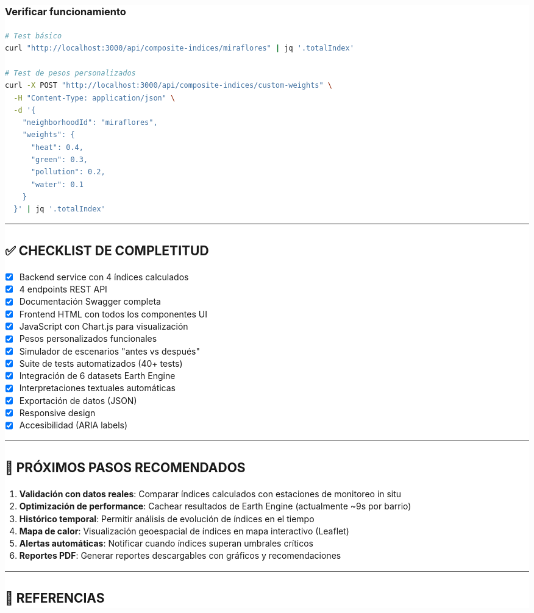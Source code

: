### Verificar funcionamiento
```bash
# Test básico
curl "http://localhost:3000/api/composite-indices/miraflores" | jq '.totalIndex'

# Test de pesos personalizados
curl -X POST "http://localhost:3000/api/composite-indices/custom-weights" \
  -H "Content-Type: application/json" \
  -d '{
    "neighborhoodId": "miraflores",
    "weights": {
      "heat": 0.4,
      "green": 0.3,
      "pollution": 0.2,
      "water": 0.1
    }
  }' | jq '.totalIndex'
```

---

## ✅ CHECKLIST DE COMPLETITUD

- [x] Backend service con 4 índices calculados
- [x] 4 endpoints REST API
- [x] Documentación Swagger completa
- [x] Frontend HTML con todos los componentes UI
- [x] JavaScript con Chart.js para visualización
- [x] Pesos personalizados funcionales
- [x] Simulador de escenarios "antes vs después"
- [x] Suite de tests automatizados (40+ tests)
- [x] Integración de 6 datasets Earth Engine
- [x] Interpretaciones textuales automáticas
- [x] Exportación de datos (JSON)
- [x] Responsive design
- [x] Accesibilidad (ARIA labels)

---

## 🎯 PRÓXIMOS PASOS RECOMENDADOS

1. **Validación con datos reales**: Comparar índices calculados con estaciones de monitoreo in situ
2. **Optimización de performance**: Cachear resultados de Earth Engine (actualmente ~9s por barrio)
3. **Histórico temporal**: Permitir análisis de evolución de índices en el tiempo
4. **Mapa de calor**: Visualización geoespacial de índices en mapa interactivo (Leaflet)
5. **Alertas automáticas**: Notificar cuando índices superan umbrales críticos
6. **Reportes PDF**: Generar reportes descargables con gráficos y recomendaciones

---

## 📖 REFERENCIAS

